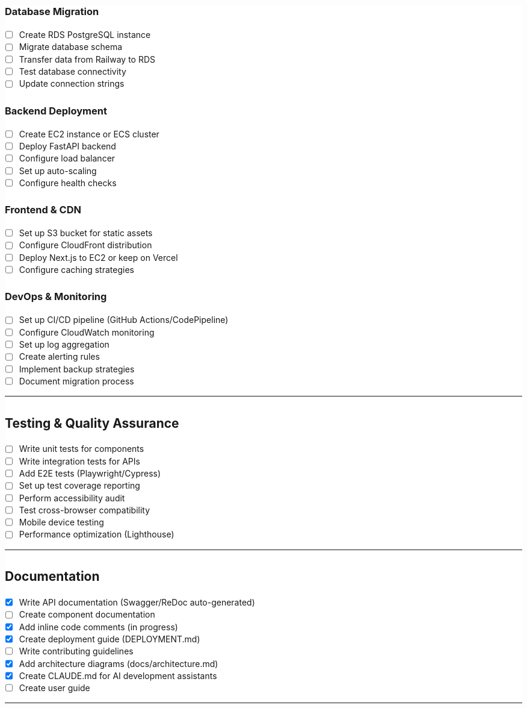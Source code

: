 ### Database Migration
- [ ] Create RDS PostgreSQL instance
- [ ] Migrate database schema
- [ ] Transfer data from Railway to RDS
- [ ] Test database connectivity
- [ ] Update connection strings

### Backend Deployment
- [ ] Create EC2 instance or ECS cluster
- [ ] Deploy FastAPI backend
- [ ] Configure load balancer
- [ ] Set up auto-scaling
- [ ] Configure health checks

### Frontend & CDN
- [ ] Set up S3 bucket for static assets
- [ ] Configure CloudFront distribution
- [ ] Deploy Next.js to EC2 or keep on Vercel
- [ ] Configure caching strategies

### DevOps & Monitoring
- [ ] Set up CI/CD pipeline (GitHub Actions/CodePipeline)
- [ ] Configure CloudWatch monitoring
- [ ] Set up log aggregation
- [ ] Create alerting rules
- [ ] Implement backup strategies
- [ ] Document migration process

---

## Testing & Quality Assurance

- [ ] Write unit tests for components
- [ ] Write integration tests for APIs
- [ ] Add E2E tests (Playwright/Cypress)
- [ ] Set up test coverage reporting
- [ ] Perform accessibility audit
- [ ] Test cross-browser compatibility
- [ ] Mobile device testing
- [ ] Performance optimization (Lighthouse)

---

## Documentation

- [x] Write API documentation (Swagger/ReDoc auto-generated)
- [ ] Create component documentation
- [x] Add inline code comments (in progress)
- [x] Create deployment guide (DEPLOYMENT.md)
- [ ] Write contributing guidelines
- [x] Add architecture diagrams (docs/architecture.md)
- [x] Create CLAUDE.md for AI development assistants
- [ ] Create user guide

---